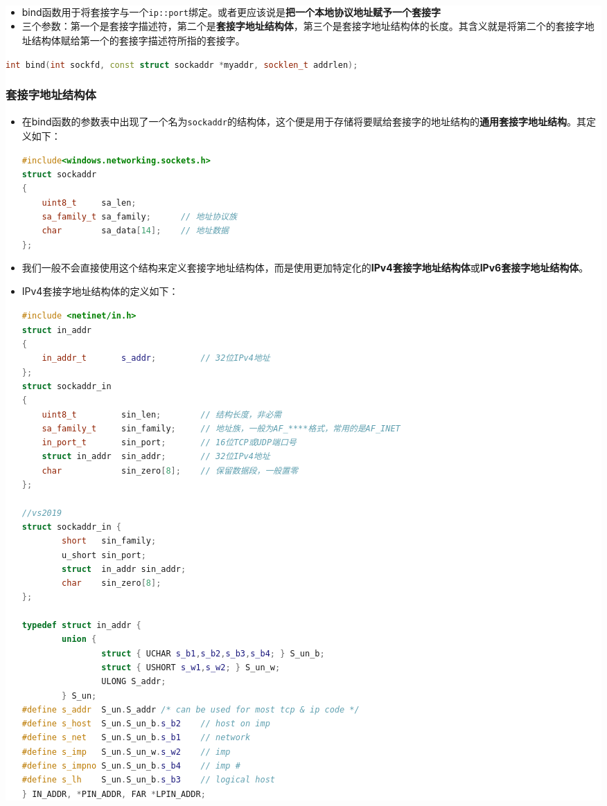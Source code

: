 - bind函数用于将套接字与一个`ip::port`绑定。或者更应该说是**把一个本地协议地址赋予一个套接字**
- 三个参数：第一个是套接字描述符，第二个是**套接字地址结构体**，第三个是套接字地址结构体的长度。其含义就是将第二个的套接字地址结构体赋给第一个的套接字描述符所指的套接字。

```C++
int bind(int sockfd, const struct sockaddr *myaddr, socklen_t addrlen);
```



### 套接字地址结构体

- 在bind函数的参数表中出现了一个名为`sockaddr`的结构体，这个便是用于存储将要赋给套接字的地址结构的**通用套接字地址结构**。其定义如下：

  ```C++
  #include<windows.networking.sockets.h>
  struct sockaddr
  {
      uint8_t     sa_len;
      sa_family_t sa_family;      // 地址协议族
      char        sa_data[14];    // 地址数据
  };
  ```

- 我们一般不会直接使用这个结构来定义套接字地址结构体，而是使用更加特定化的**IPv4套接字地址结构体**或**IPv6套接字地址结构体**。

- IPv4套接字地址结构体的定义如下：

  ```C++
  #include <netinet/in.h>
  struct in_addr
  {
      in_addr_t       s_addr;         // 32位IPv4地址
  };
  struct sockaddr_in
  {
      uint8_t         sin_len;        // 结构长度，非必需
      sa_family_t     sin_family;     // 地址族，一般为AF_****格式，常用的是AF_INET
      in_port_t       sin_port;       // 16位TCP或UDP端口号
      struct in_addr  sin_addr;       // 32位IPv4地址
      char            sin_zero[8];    // 保留数据段，一般置零
  };
  
  //vs2019
  struct sockaddr_in {
          short   sin_family;
          u_short sin_port;
          struct  in_addr sin_addr;
          char    sin_zero[8];
  };
  
  typedef struct in_addr {
          union {
                  struct { UCHAR s_b1,s_b2,s_b3,s_b4; } S_un_b;
                  struct { USHORT s_w1,s_w2; } S_un_w;
                  ULONG S_addr;
          } S_un;
  #define s_addr  S_un.S_addr /* can be used for most tcp & ip code */
  #define s_host  S_un.S_un_b.s_b2    // host on imp
  #define s_net   S_un.S_un_b.s_b1    // network
  #define s_imp   S_un.S_un_w.s_w2    // imp
  #define s_impno S_un.S_un_b.s_b4    // imp #
  #define s_lh    S_un.S_un_b.s_b3    // logical host
  } IN_ADDR, *PIN_ADDR, FAR *LPIN_ADDR;
  ```
